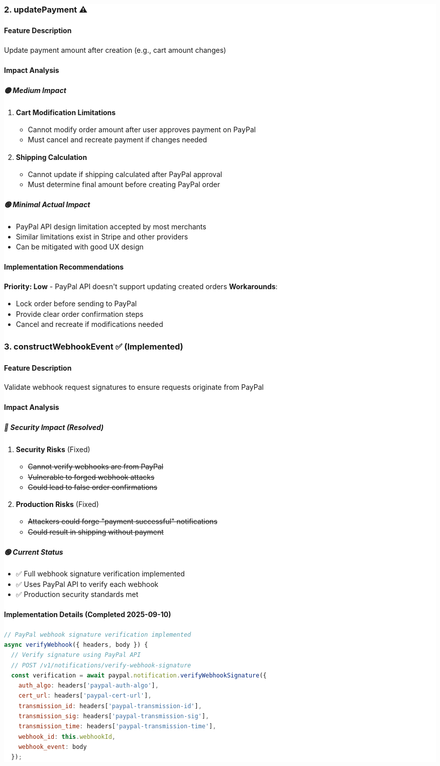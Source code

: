 ### 2. updatePayment ⚠️

#### Feature Description
Update payment amount after creation (e.g., cart amount changes)

#### Impact Analysis

##### 🟡 Medium Impact
1. **Cart Modification Limitations**
   - Cannot modify order amount after user approves payment on PayPal
   - Must cancel and recreate payment if changes needed

2. **Shipping Calculation**
   - Cannot update if shipping calculated after PayPal approval
   - Must determine final amount before creating PayPal order

##### 🟢 Minimal Actual Impact
- PayPal API design limitation accepted by most merchants
- Similar limitations exist in Stripe and other providers
- Can be mitigated with good UX design

#### Implementation Recommendations
**Priority: Low** - PayPal API doesn't support updating created orders
**Workarounds**:
- Lock order before sending to PayPal
- Provide clear order confirmation steps
- Cancel and recreate if modifications needed

### 3. constructWebhookEvent ✅ (Implemented)

#### Feature Description
Validate webhook request signatures to ensure requests originate from PayPal

#### Impact Analysis

##### 🔴 Security Impact (Resolved)
1. **Security Risks** (Fixed)
   - ~~Cannot verify webhooks are from PayPal~~
   - ~~Vulnerable to forged webhook attacks~~
   - ~~Could lead to false order confirmations~~

2. **Production Risks** (Fixed)
   - ~~Attackers could forge "payment successful" notifications~~
   - ~~Could result in shipping without payment~~

##### 🟢 Current Status
- ✅ Full webhook signature verification implemented
- ✅ Uses PayPal API to verify each webhook
- ✅ Production security standards met

#### Implementation Details (Completed 2025-09-10)
```javascript
// PayPal webhook signature verification implemented
async verifyWebhook({ headers, body }) {
  // Verify signature using PayPal API
  // POST /v1/notifications/verify-webhook-signature
  const verification = await paypal.notification.verifyWebhookSignature({
    auth_algo: headers['paypal-auth-algo'],
    cert_url: headers['paypal-cert-url'],
    transmission_id: headers['paypal-transmission-id'],
    transmission_sig: headers['paypal-transmission-sig'],
    transmission_time: headers['paypal-transmission-time'],
    webhook_id: this.webhookId,
    webhook_event: body
  });
```